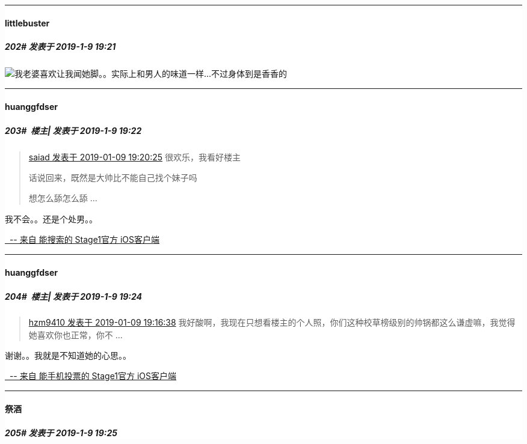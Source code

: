 





*****

####  littlebuster  
##### 202#       发表于 2019-1-9 19:21



<img src="https://static.saraba1st.com/image/smiley/face2017/013.png" referrerpolicy="no-referrer">我老婆喜欢让我闻她脚。。实际上和男人的味道一样...不过身体到是香香的







*****

####  huanggfdser  
##### 203#         楼主| 发表于 2019-1-9 19:22



<blockquote><a href="httphttps://bbs.saraba1st.com/2b/forum.php?mod=redirect&amp;goto=findpost&amp;pid=42217112&amp;ptid=1803199" target="_blank">saiad 发表于 2019-01-09 19:20:25</a>
很欢乐，我看好楼主




话说回来，既然是大帅比不能自己找个妹子吗

想怎么舔怎么舔 ...</blockquote>我不会。。还是个处男。。

[  -- 来自 能搜索的 Stage1官方 iOS客户端](https://itunes.apple.com/fi/app/saraba1st/id1221237470?mt=8)







*****

####  huanggfdser  
##### 204#         楼主| 发表于 2019-1-9 19:24



<blockquote><a href="httphttps://bbs.saraba1st.com/2b/forum.php?mod=redirect&amp;goto=findpost&amp;pid=42217068&amp;ptid=1803199" target="_blank">hzm9410 发表于 2019-01-09 19:16:38</a>
我好酸啊，我现在只想看楼主的个人照，你们这种校草榜级别的帅锅都这么谦虚嘛，我觉得她喜欢你也正常，你不 ...</blockquote>谢谢。。我就是不知道她的心思。。

[  -- 来自 能手机投票的 Stage1官方 iOS客户端](https://itunes.apple.com/fi/app/saraba1st/id1221237470?mt=8)







*****

####  祭酒  
##### 205#       发表于 2019-1-9 19:25
